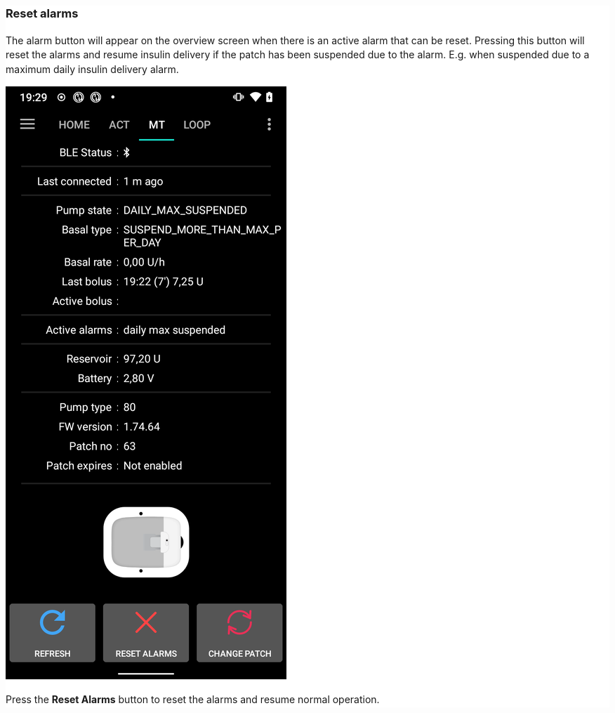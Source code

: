### Reset alarms

The alarm button will appear on the overview screen when there is an active alarm that can be reset. Pressing this button will reset the alarms and resume insulin delivery if the patch has been suspended due to the alarm. E.g. when suspended due to a maximum daily insulin delivery alarm.

![Reset alarms](../images/medtrum/ResetAlarms.png)

Press the **Reset Alarms** button to reset the alarms and resume normal operation.
